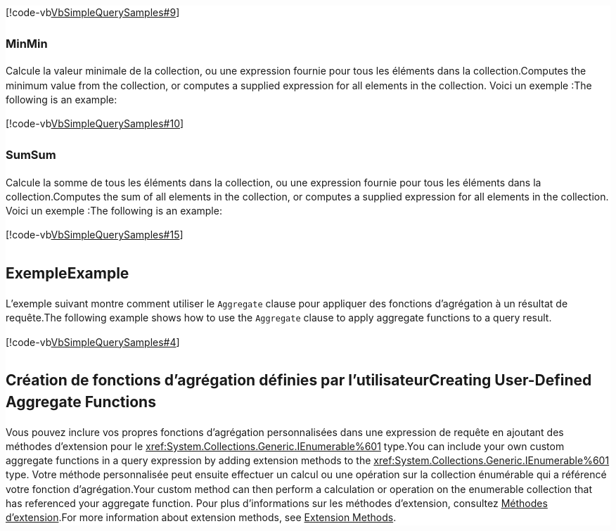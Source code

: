  [!code-vb[VbSimpleQuerySamples#9](~/samples/snippets/visualbasic/VS_Snippets_VBCSharp/VbSimpleQuerySamples/VB/QuerySamples1.vb#9)]

### <a name="min"></a><span data-ttu-id="1a37c-163">Min</span><span class="sxs-lookup"><span data-stu-id="1a37c-163">Min</span></span>

<span data-ttu-id="1a37c-164">Calcule la valeur minimale de la collection, ou une expression fournie pour tous les éléments dans la collection.</span><span class="sxs-lookup"><span data-stu-id="1a37c-164">Computes the minimum value from the collection, or computes a supplied expression for all elements in the collection.</span></span> <span data-ttu-id="1a37c-165">Voici un exemple :</span><span class="sxs-lookup"><span data-stu-id="1a37c-165">The following is an example:</span></span>

 [!code-vb[VbSimpleQuerySamples#10](~/samples/snippets/visualbasic/VS_Snippets_VBCSharp/VbSimpleQuerySamples/VB/QuerySamples1.vb#10)]

### <a name="sum"></a><span data-ttu-id="1a37c-166">Sum</span><span class="sxs-lookup"><span data-stu-id="1a37c-166">Sum</span></span>

<span data-ttu-id="1a37c-167">Calcule la somme de tous les éléments dans la collection, ou une expression fournie pour tous les éléments dans la collection.</span><span class="sxs-lookup"><span data-stu-id="1a37c-167">Computes the sum of all elements in the collection, or computes a supplied expression for all elements in the collection.</span></span> <span data-ttu-id="1a37c-168">Voici un exemple :</span><span class="sxs-lookup"><span data-stu-id="1a37c-168">The following is an example:</span></span>

 [!code-vb[VbSimpleQuerySamples#15](~/samples/snippets/visualbasic/VS_Snippets_VBCSharp/VbSimpleQuerySamples/VB/QuerySamples1.vb#15)]

## <a name="example"></a><span data-ttu-id="1a37c-169">Exemple</span><span class="sxs-lookup"><span data-stu-id="1a37c-169">Example</span></span>  

<span data-ttu-id="1a37c-170">L’exemple suivant montre comment utiliser le `Aggregate` clause pour appliquer des fonctions d’agrégation à un résultat de requête.</span><span class="sxs-lookup"><span data-stu-id="1a37c-170">The following example shows how to use the `Aggregate` clause to apply aggregate functions to a query result.</span></span>  
  
 [!code-vb[VbSimpleQuerySamples#4](~/samples/snippets/visualbasic/VS_Snippets_VBCSharp/VbSimpleQuerySamples/VB/QuerySamples1.vb#4)]  
  
## <a name="creating-user-defined-aggregate-functions"></a><span data-ttu-id="1a37c-171">Création de fonctions d’agrégation définies par l’utilisateur</span><span class="sxs-lookup"><span data-stu-id="1a37c-171">Creating User-Defined Aggregate Functions</span></span>

 <span data-ttu-id="1a37c-172">Vous pouvez inclure vos propres fonctions d’agrégation personnalisées dans une expression de requête en ajoutant des méthodes d’extension pour le <xref:System.Collections.Generic.IEnumerable%601> type.</span><span class="sxs-lookup"><span data-stu-id="1a37c-172">You can include your own custom aggregate functions in a query expression by adding extension methods to the <xref:System.Collections.Generic.IEnumerable%601> type.</span></span> <span data-ttu-id="1a37c-173">Votre méthode personnalisée peut ensuite effectuer un calcul ou une opération sur la collection énumérable qui a référencé votre fonction d’agrégation.</span><span class="sxs-lookup"><span data-stu-id="1a37c-173">Your custom method can then perform a calculation or operation on the enumerable collection that has referenced your aggregate function.</span></span> <span data-ttu-id="1a37c-174">Pour plus d’informations sur les méthodes d’extension, consultez [Méthodes d’extension](../../../visual-basic/programming-guide/language-features/procedures/extension-methods.md).</span><span class="sxs-lookup"><span data-stu-id="1a37c-174">For more information about extension methods, see [Extension Methods](../../../visual-basic/programming-guide/language-features/procedures/extension-methods.md).</span></span>  
  